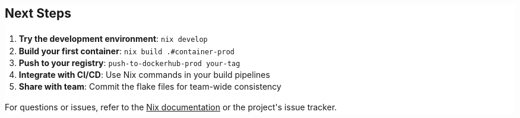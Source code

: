 ## Next Steps

1. **Try the development environment**: `nix develop`
2. **Build your first container**: `nix build .#container-prod`
3. **Push to your registry**: `push-to-dockerhub-prod your-tag`
4. **Integrate with CI/CD**: Use Nix commands in your build pipelines
5. **Share with team**: Commit the flake files for team-wide consistency

For questions or issues, refer to the [Nix documentation](https://nixos.org/manual/nix/stable/) or the project's issue tracker.